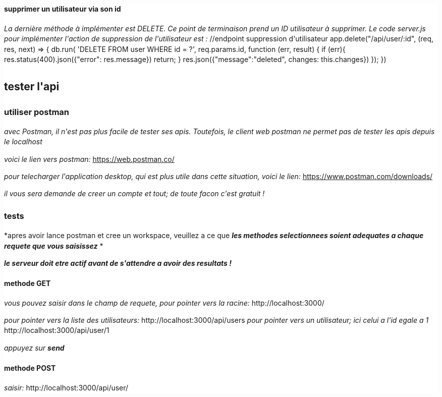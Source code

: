 #### supprimer un utilisateur via son id
*La dernière méthode à implémenter est DELETE. Ce point de terminaison prend un ID utilisateur à supprimer. Le code server.js pour implémenter l'action de suppression de l'utilisateur est :*
    //endpoint suppression d'utilisateur
    app.delete("/api/user/:id", (req, res, next) => {
        db.run(
            'DELETE FROM user WHERE id = ?',
            req.params.id,
            function (err, result) {
                if (err){
                    res.status(400).json({"error": res.message})
                    return;
                }
                res.json({"message":"deleted", changes: this.changes})
        });
    })

## tester l'api
### utiliser postman
*avec Postman, il n'est pas plus facile de tester ses apis. Toutefois, le client web postman ne permet pas de tester les apis depuis le localhost*

*voici le lien vers postman:*
    https://web.postman.co/

*pour telecharger l'application desktop, qui est plus utile dans cette situation, voici le lien:*
    https://www.postman.com/downloads/

*il vous sera demande de creer un compte et tout; de toute facon c'est gratuit !*

### tests
*apres avoir lance postman et cree un workspace, veuillez a ce que ***les methodes selectionnees soient adequates a chaque requete que vous saisissez*** *

***le serveur doit etre actif avant de s'attendre a avoir des resultats !***

#### methode GET
*vous pouvez saisir dans le champ de requete,*
*pour pointer vers la racine:*
    http://localhost:3000/

*pour pointer vers la liste des utilisateurs:*
    http://localhost:3000/api/users
*pour pointer vers un utilisateur; ici celui a l'id egale a 1*
    http://localhost:3000/api/user/1

*appuyez sur **send***

#### methode POST
*saisir:*
    http://localhost:3000/api/user/
